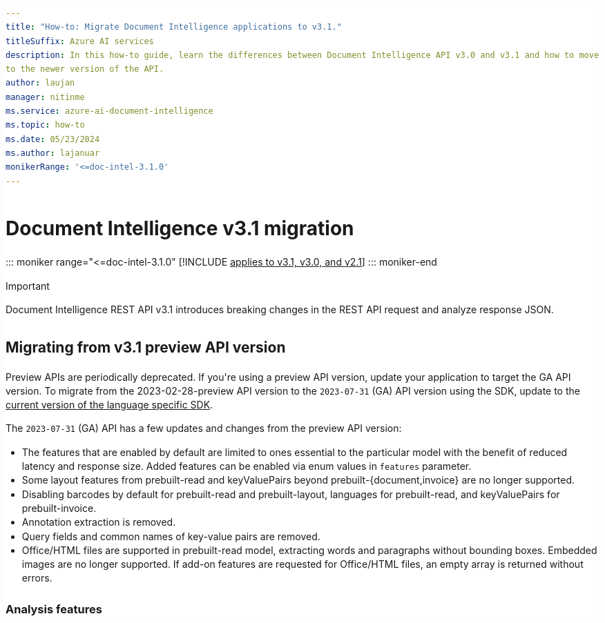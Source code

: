 ```yaml
---
title: "How-to: Migrate Document Intelligence applications to v3.1."
titleSuffix: Azure AI services
description: In this how-to guide, learn the differences between Document Intelligence API v3.0 and v3.1 and how to move to the newer version of the API.
author: laujan
manager: nitinme
ms.service: azure-ai-document-intelligence
ms.topic: how-to
ms.date: 05/23/2024
ms.author: lajanuar
monikerRange: '<=doc-intel-3.1.0'
---
```



# Document Intelligence v3.1 migration

::: moniker range="<=doc-intel-3.1.0"
[!INCLUDE [applies to v3.1, v3.0, and v2.1](../includes/applies-to-v40-v31-v30-v21.md)]
::: moniker-end

> [!IMPORTANT]
>
> Document Intelligence REST API v3.1 introduces breaking changes in the REST API request and analyze response JSON.

## Migrating from v3.1 preview API version

Preview APIs are periodically deprecated. If you're using a preview API version, update your application to target the GA API version. To migrate from the 2023-02-28-preview API version to the `2023-07-31` (GA) API version using the SDK, update to the [current version of the language specific SDK](sdk-overview-v3-1.md).

The `2023-07-31` (GA) API has a few updates and changes from the preview API version:

- The features that are enabled by default are limited to ones essential to the particular model with the benefit of reduced latency and response size. Added features can be enabled via enum values in `features` parameter.
- Some layout features from prebuilt-read and keyValuePairs beyond prebuilt-{document,invoice} are no longer supported.
- Disabling barcodes by default for prebuilt-read and prebuilt-layout, languages for prebuilt-read, and keyValuePairs for prebuilt-invoice.
- Annotation extraction is removed.
- Query fields and common names of key-value pairs are removed.
- Office/HTML files are supported in prebuilt-read model, extracting words and paragraphs without bounding boxes. Embedded images are no longer supported. If add-on features are requested for Office/HTML files, an empty array is returned without errors.

### Analysis features
